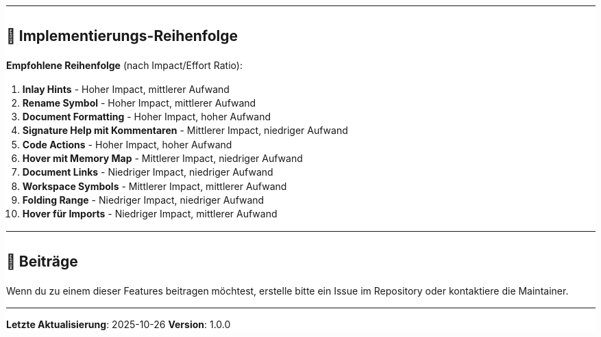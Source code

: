 ```json
```

---

## 🔄 Implementierungs-Reihenfolge

**Empfohlene Reihenfolge** (nach Impact/Effort Ratio):

1. **Inlay Hints** - Hoher Impact, mittlerer Aufwand
2. **Rename Symbol** - Hoher Impact, mittlerer Aufwand
3. **Document Formatting** - Hoher Impact, hoher Aufwand
4. **Signature Help mit Kommentaren** - Mittlerer Impact, niedriger Aufwand
5. **Code Actions** - Hoher Impact, hoher Aufwand
6. **Hover mit Memory Map** - Mittlerer Impact, niedriger Aufwand
7. **Document Links** - Niedriger Impact, niedriger Aufwand
8. **Workspace Symbols** - Mittlerer Impact, mittlerer Aufwand
9. **Folding Range** - Niedriger Impact, niedriger Aufwand
10. **Hover für Imports** - Niedriger Impact, mittlerer Aufwand

---

## 🤝 Beiträge

Wenn du zu einem dieser Features beitragen möchtest, erstelle bitte ein Issue im Repository oder kontaktiere die Maintainer.

---

**Letzte Aktualisierung**: 2025-10-26
**Version**: 1.0.0
